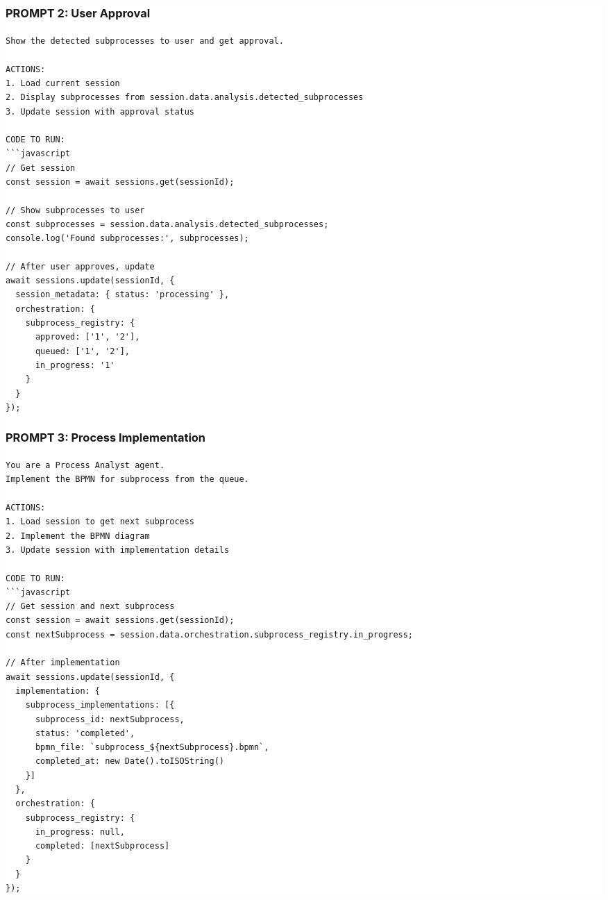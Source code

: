 ### PROMPT 2: User Approval
```
Show the detected subprocesses to user and get approval.

ACTIONS:
1. Load current session
2. Display subprocesses from session.data.analysis.detected_subprocesses
3. Update session with approval status

CODE TO RUN:
```javascript
// Get session
const session = await sessions.get(sessionId);

// Show subprocesses to user
const subprocesses = session.data.analysis.detected_subprocesses;
console.log('Found subprocesses:', subprocesses);

// After user approves, update
await sessions.update(sessionId, {
  session_metadata: { status: 'processing' },
  orchestration: {
    subprocess_registry: {
      approved: ['1', '2'],
      queued: ['1', '2'],
      in_progress: '1'
    }
  }
});
```

### PROMPT 3: Process Implementation
```
You are a Process Analyst agent.
Implement the BPMN for subprocess from the queue.

ACTIONS:
1. Load session to get next subprocess
2. Implement the BPMN diagram
3. Update session with implementation details

CODE TO RUN:
```javascript
// Get session and next subprocess
const session = await sessions.get(sessionId);
const nextSubprocess = session.data.orchestration.subprocess_registry.in_progress;

// After implementation
await sessions.update(sessionId, {
  implementation: {
    subprocess_implementations: [{
      subprocess_id: nextSubprocess,
      status: 'completed',
      bpmn_file: `subprocess_${nextSubprocess}.bpmn`,
      completed_at: new Date().toISOString()
    }]
  },
  orchestration: {
    subprocess_registry: {
      in_progress: null,
      completed: [nextSubprocess]
    }
  }
});
```
